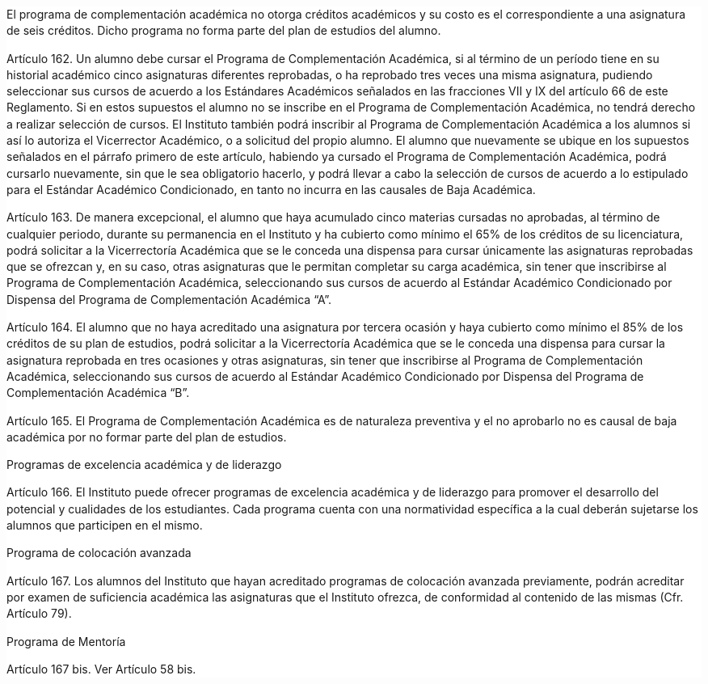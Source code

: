 El programa de complementación académica no otorga créditos académicos y su costo es el correspondiente a una asignatura de seis créditos. Dicho programa no forma parte del plan de estudios del alumno.

Artículo 162. Un alumno debe cursar el Programa de Complementación Académica, si al término de un período tiene en su historial académico cinco asignaturas diferentes reprobadas, o ha reprobado tres veces una misma asignatura, pudiendo seleccionar sus cursos de acuerdo a los Estándares Académicos señalados en las fracciones VII y IX del artículo 66 de este Reglamento.
Si en estos supuestos el alumno no se inscribe en el Programa de Complementación Académica, no tendrá derecho a realizar selección de cursos.
El Instituto también podrá inscribir al Programa de Complementación Académica a los alumnos si así lo autoriza el Vicerrector Académico, o a solicitud del propio alumno.
El alumno que nuevamente se ubique en los supuestos señalados en el párrafo primero de este artículo, habiendo ya cursado el Programa de Complementación Académica, podrá cursarlo nuevamente, sin que le sea obligatorio hacerlo, y podrá llevar a cabo la selección de cursos de acuerdo a lo estipulado para el Estándar Académico Condicionado, en tanto no incurra en las causales de Baja Académica.

Artículo 163. De manera excepcional, el alumno que haya acumulado cinco materias cursadas no aprobadas, al término de cualquier periodo, durante su permanencia en el Instituto y ha cubierto como mínimo el 65% de los créditos de su licenciatura, podrá solicitar a la Vicerrectoría Académica que se le conceda una dispensa para cursar únicamente las asignaturas reprobadas que se ofrezcan y, en su caso, otras asignaturas que le permitan completar su carga académica, sin tener que inscribirse al Programa de Complementación Académica, seleccionando sus cursos de acuerdo al Estándar Académico Condicionado por Dispensa del Programa de Complementación Académica “A”.
 
Artículo 164. El alumno que no haya acreditado una asignatura por tercera ocasión y haya cubierto como mínimo el 85% de los créditos de su plan de estudios, podrá solicitar a la Vicerrectoría Académica que se le conceda una dispensa para cursar la asignatura reprobada en tres ocasiones y otras asignaturas, sin tener que inscribirse al Programa de Complementación Académica, seleccionando sus cursos de acuerdo al Estándar Académico Condicionado por Dispensa del Programa de Complementación Académica “B”.

Artículo 165. El Programa de Complementación Académica es de naturaleza preventiva y el no aprobarlo no es causal de baja académica por no formar parte del plan de estudios.



Programas de excelencia académica y de liderazgo


Artículo 166. El Instituto puede ofrecer programas de excelencia académica y de liderazgo para promover el desarrollo del potencial y cualidades de los estudiantes. Cada programa cuenta con una normatividad específica a la cual deberán sujetarse los alumnos que participen en el mismo.



Programa de colocación avanzada

Artículo 167. Los alumnos del Instituto que hayan acreditado programas de colocación avanzada previamente, podrán acreditar por examen de suficiencia académica las asignaturas que el Instituto ofrezca, de conformidad al contenido de las mismas (Cfr. Artículo 79).
 



Programa de Mentoría


Artículo 167 bis. Ver Artículo 58 bis.
